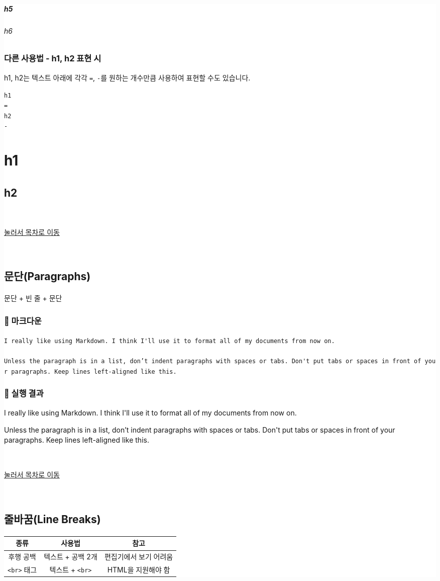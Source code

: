 ##### h5

###### h6

### 다른 사용법 - h1, h2 표현 시

h1, h2는 텍스트 아래에 각각 `=`, `-`를 원하는 개수만큼 사용하여 표현할 수도 있습니다.

```
h1
=
h2
-
```

h1
=
h2
-

<br>

[눌러서 목차로 이동](#마크다운markdown-가이드)

<br>

## 문단(Paragraphs)

문단 + 빈 줄 + 문단

### 📌 마크다운

```
I really like using Markdown. I think I'll use it to format all of my documents from now on.

Unless the paragraph is in a list, don’t indent paragraphs with spaces or tabs. Don't put tabs or spaces in front of your paragraphs. Keep lines left-aligned like this.
```

### 📌 실행 결과

I really like using Markdown. I think I'll use it to format all of my documents from now on.

Unless the paragraph is in a list, don’t indent paragraphs with spaces or tabs. Don't put tabs or spaces in front of your paragraphs. Keep lines left-aligned like this.

<br>

[눌러서 목차로 이동](#마크다운markdown-가이드)

<br>

## 줄바꿈(Line Breaks)

|    종류     |      사용법       |          참고          |
| :---------: | :---------------: | :--------------------: |
|  후행 공백  | 텍스트 + 공백 2개 | 편집기에서 보기 어려움 |
| `<br>` 태그 |  텍스트 + `<br>`  |   HTML을 지원해야 함   |
